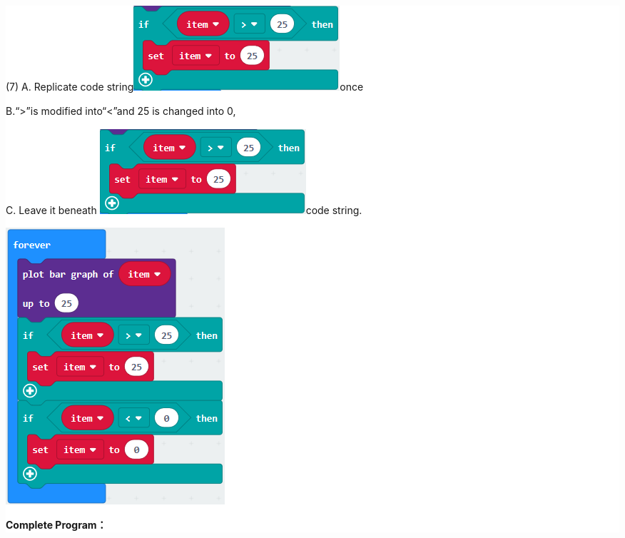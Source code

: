 (7) A. Replicate code string![](media/e0de4c7488b48605b292df5d3dd798dc.png)once

B.“\>”is modified into“\<”and 25 is changed into 0,

C. Leave it beneath ![](media/e0de4c7488b48605b292df5d3dd798dc.png)code string.

![](media/678059d480a41d372a6b70175b5a3225.png)

**Complete Program：**
